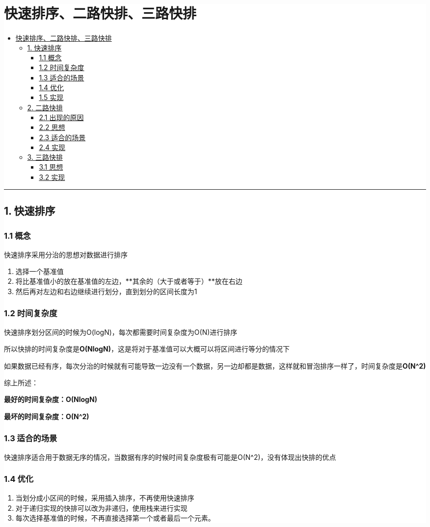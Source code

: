 # 快速排序、二路快排、三路快排

- [快速排序、二路快排、三路快排](#快速排序二路快排三路快排)
    - [1. 快速排序](#1-快速排序)
        - [1.1 概念](#11-概念)
        - [1.2 时间复杂度](#12-时间复杂度)
        - [1.3 适合的场景](#13-适合的场景)
        - [1.4 优化](#14-优化)
        - [1.5 实现](#15-实现)
    - [2. 二路快排](#2-二路快排)
        - [2.1 出现的原因](#21-出现的原因)
        - [2.2 思想](#22-思想)
        - [2.3 适合的场景](#23-适合的场景)
        - [2.4 实现](#24-实现)
    - [3. 三路快排](#3-三路快排)
        - [3.1 思想](#31-思想)
        - [3.2 实现](#32-实现)

--------------------

## 1. 快速排序

### 1.1 概念

快速排序采用分治的思想对数据进行排序

1. 选择一个基准值
2. 将比基准值小的放在基准值的左边，**其余的（大于或者等于）**放在右边
3. 然后再对左边和右边继续进行划分，直到划分的区间长度为1

### 1.2 时间复杂度

快速排序划分区间的时候为O(logN)，每次都需要时间复杂度为O(N)进行排序

所以快排的时间复杂度是**O(NlogN)**，这是将对于基准值可以大概可以将区间进行等分的情况下

如果数据已经有序，每次分治的时候就有可能导致一边没有一个数据，另一边却都是数据，这样就和冒泡排序一样了，时间复杂度是**O(N^2)**

综上所述：

**最好的时间复杂度：O(NlogN)**

**最坏的时间复杂度：O(N^2)**

### 1.3 适合的场景

快速排序适合用于数据无序的情况，当数据有序的时候时间复杂度极有可能是O(N^2)，没有体现出快排的优点

### 1.4 优化

1. 当划分成小区间的时候，采用插入排序，不再使用快速排序
2. 对于递归实现的快排可以改为非递归，使用栈来进行实现
3. 每次选择基准值的时候，不再直接选择第一个或者最后一个元素。
